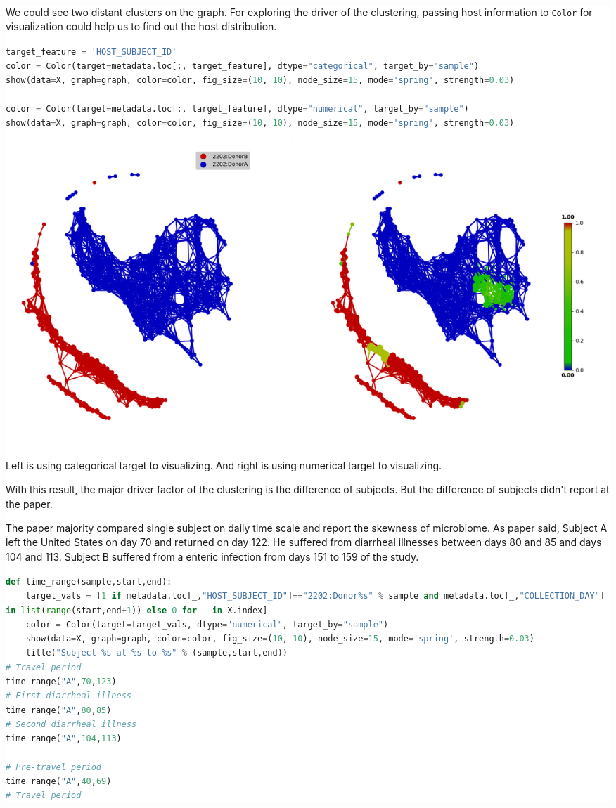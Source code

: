We could see two distant clusters on the graph. For exploring the driver of the clustering, passing host information to `Color` for visualization could help us to find out the host distribution.

```python
target_feature = 'HOST_SUBJECT_ID'
color = Color(target=metadata.loc[:, target_feature], dtype="categorical", target_by="sample")
show(data=X, graph=graph, color=color, fig_size=(10, 10), node_size=15, mode='spring', strength=0.03)

color = Color(target=metadata.loc[:, target_feature], dtype="numerical", target_by="sample")
show(data=X, graph=graph, color=color, fig_size=(10, 10), node_size=15, mode='spring', strength=0.03)
```

![](img/example/Daily_host_compare.png)

Left is using categorical target to visualizing. And right is using numerical target to visualizing.

With this result, the major driver factor of the clustering is the difference of subjects. But the difference of subjects didn't report at the paper.

The paper majority compared single subject on daily time scale and report the skewness of microbiome. As paper said, Subject A left the United States on day 70 and returned on day 122. He suffered from diarrheal illnesses between days 80 and 85 and days 104 and 113. Subject B suffered from a enteric infection from days 151 to 159 of the study.

```python
def time_range(sample,start,end):
    target_vals = [1 if metadata.loc[_,"HOST_SUBJECT_ID"]=="2202:Donor%s" % sample and metadata.loc[_,"COLLECTION_DAY"] in list(range(start,end+1)) else 0 for _ in X.index]
    color = Color(target=target_vals, dtype="numerical", target_by="sample")
    show(data=X, graph=graph, color=color, fig_size=(10, 10), node_size=15, mode='spring', strength=0.03)
    title("Subject %s at %s to %s" % (sample,start,end))
# Travel period
time_range("A",70,123)
# First diarrheal illness
time_range("A",80,85)
# Second diarrheal illness
time_range("A",104,113)

# Pre-travel period
time_range("A",40,69)
# Travel period
```